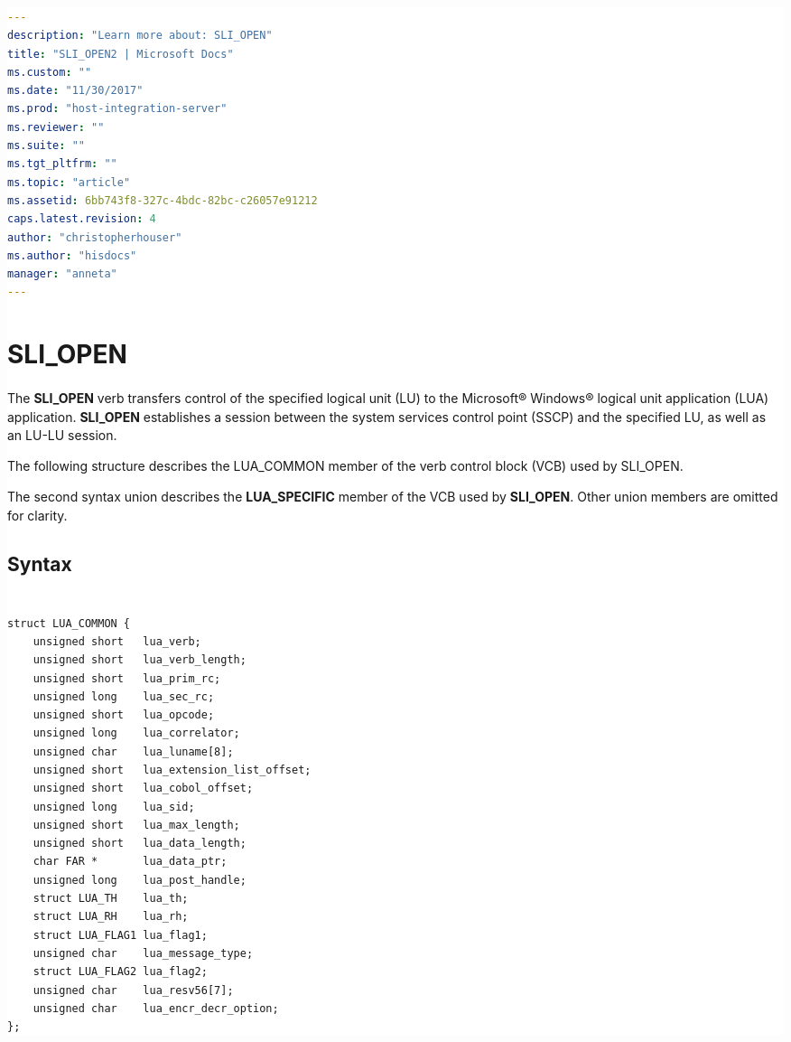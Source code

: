 ```yaml
---
description: "Learn more about: SLI_OPEN"
title: "SLI_OPEN2 | Microsoft Docs"
ms.custom: ""
ms.date: "11/30/2017"
ms.prod: "host-integration-server"
ms.reviewer: ""
ms.suite: ""
ms.tgt_pltfrm: ""
ms.topic: "article"
ms.assetid: 6bb743f8-327c-4bdc-82bc-c26057e91212
caps.latest.revision: 4
author: "christopherhouser"
ms.author: "hisdocs"
manager: "anneta"
---
```

# SLI_OPEN
The **SLI_OPEN** verb transfers control of the specified logical unit (LU) to the Microsoft® Windows® logical unit application (LUA) application. **SLI_OPEN** establishes a session between the system services control point (SSCP) and the specified LU, as well as an LU-LU session.  
  
 The following structure describes the LUA_COMMON member of the verb control block (VCB) used by SLI_OPEN.  
  
 The second syntax union describes the **LUA_SPECIFIC** member of the VCB used by **SLI_OPEN**. Other union members are omitted for clarity.  
  
## Syntax  
  
```  
  
struct LUA_COMMON {  
    unsigned short   lua_verb;  
    unsigned short   lua_verb_length;  
    unsigned short   lua_prim_rc;  
    unsigned long    lua_sec_rc;  
    unsigned short   lua_opcode;  
    unsigned long    lua_correlator;  
    unsigned char    lua_luname[8];  
    unsigned short   lua_extension_list_offset;  
    unsigned short   lua_cobol_offset;  
    unsigned long    lua_sid;  
    unsigned short   lua_max_length;  
    unsigned short   lua_data_length;  
    char FAR *       lua_data_ptr;  
    unsigned long    lua_post_handle;  
    struct LUA_TH    lua_th;  
    struct LUA_RH    lua_rh;  
    struct LUA_FLAG1 lua_flag1;  
    unsigned char    lua_message_type;  
    struct LUA_FLAG2 lua_flag2;   
    unsigned char    lua_resv56[7];  
    unsigned char    lua_encr_decr_option;  
};  
```  
  